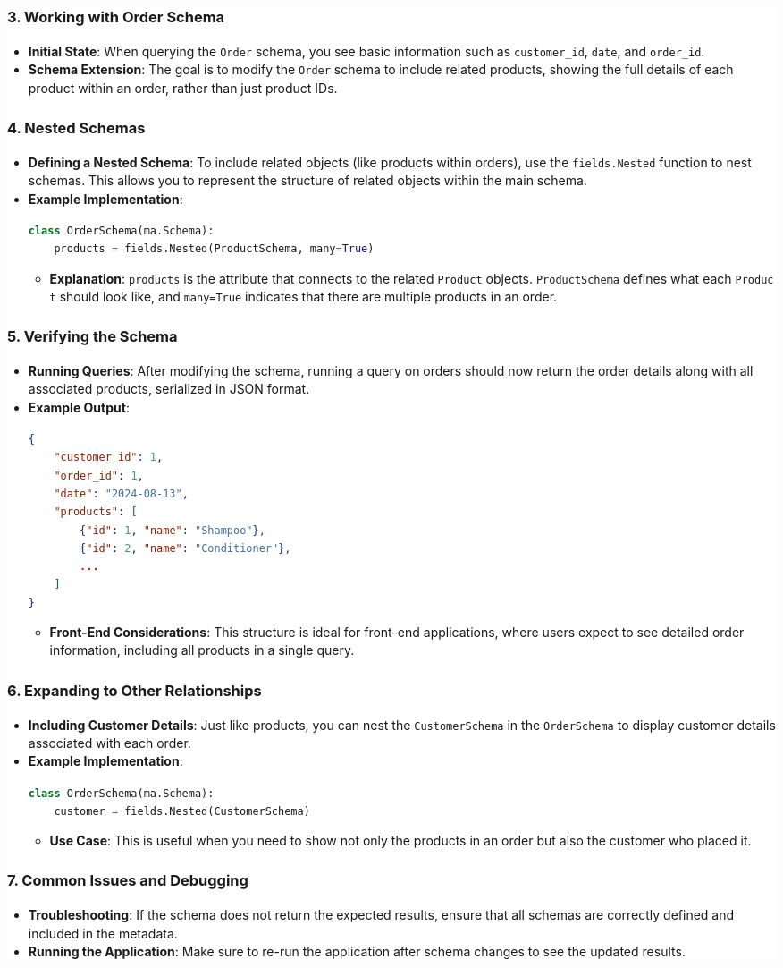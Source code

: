### 3. **Working with Order Schema**
   - **Initial State**: When querying the `Order` schema, you see basic information such as `customer_id`, `date`, and `order_id`.
   - **Schema Extension**: The goal is to modify the `Order` schema to include related products, showing the full details of each product within an order, rather than just product IDs.

### 4. **Nested Schemas**
   - **Defining a Nested Schema**: To include related objects (like products within orders), use the `fields.Nested` function to nest schemas. This allows you to represent the structure of related objects within the main schema.
   - **Example Implementation**:
     ```python
     class OrderSchema(ma.Schema):
         products = fields.Nested(ProductSchema, many=True)
     ```
     - **Explanation**: `products` is the attribute that connects to the related `Product` objects. `ProductSchema` defines what each `Product` should look like, and `many=True` indicates that there are multiple products in an order.

### 5. **Verifying the Schema**
   - **Running Queries**: After modifying the schema, running a query on orders should now return the order details along with all associated products, serialized in JSON format.
   - **Example Output**:
     ```json
     {
         "customer_id": 1,
         "order_id": 1,
         "date": "2024-08-13",
         "products": [
             {"id": 1, "name": "Shampoo"},
             {"id": 2, "name": "Conditioner"},
             ...
         ]
     }
     ```
     - **Front-End Considerations**: This structure is ideal for front-end applications, where users expect to see detailed order information, including all products in a single query.

### 6. **Expanding to Other Relationships**
   - **Including Customer Details**: Just like products, you can nest the `CustomerSchema` in the `OrderSchema` to display customer details associated with each order.
   - **Example Implementation**:
     ```python
     class OrderSchema(ma.Schema):
         customer = fields.Nested(CustomerSchema)
     ```
     - **Use Case**: This is useful when you need to show not only the products in an order but also the customer who placed it.

### 7. **Common Issues and Debugging**
   - **Troubleshooting**: If the schema does not return the expected results, ensure that all schemas are correctly defined and included in the metadata.
   - **Running the Application**: Make sure to re-run the application after schema changes to see the updated results.
